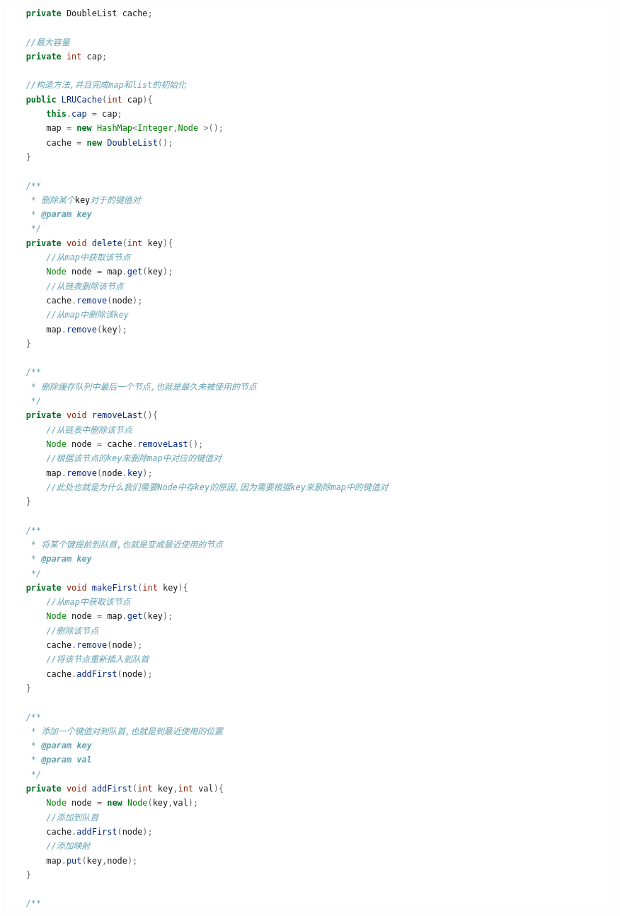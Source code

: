 ```java
    private DoubleList cache;

    //最大容量
    private int cap;

    //构造方法,并且完成map和list的初始化
    public LRUCache(int cap){
        this.cap = cap;
        map = new HashMap<Integer,Node >();
        cache = new DoubleList();
    }

    /**
     * 删除某个key对于的键值对
     * @param key
     */
    private void delete(int key){
        //从map中获取该节点
        Node node = map.get(key);
        //从链表删除该节点
        cache.remove(node);
        //从map中删除该key
        map.remove(key);
    }

    /**
     * 删除缓存队列中最后一个节点,也就是最久未被使用的节点
     */
    private void removeLast(){
        //从链表中删除该节点
        Node node = cache.removeLast();
        //根据该节点的key来删除map中对应的键值对
        map.remove(node.key);
        //此处也就是为什么我们需要Node中存key的原因,因为需要根据key来删除map中的键值对
    }

    /**
     * 将某个键提前到队首,也就是变成最近使用的节点
     * @param key
     */
    private void makeFirst(int key){
        //从map中获取该节点
        Node node = map.get(key);
        //删除该节点
        cache.remove(node);
        //将该节点重新插入到队首
        cache.addFirst(node);
    }

    /**
     * 添加一个键值对到队首,也就是到最近使用的位置
     * @param key
     * @param val
     */
    private void addFirst(int key,int val){
        Node node = new Node(key,val);
        //添加到队首
        cache.addFirst(node);
        //添加映射
        map.put(key,node);
    }

    /**
```